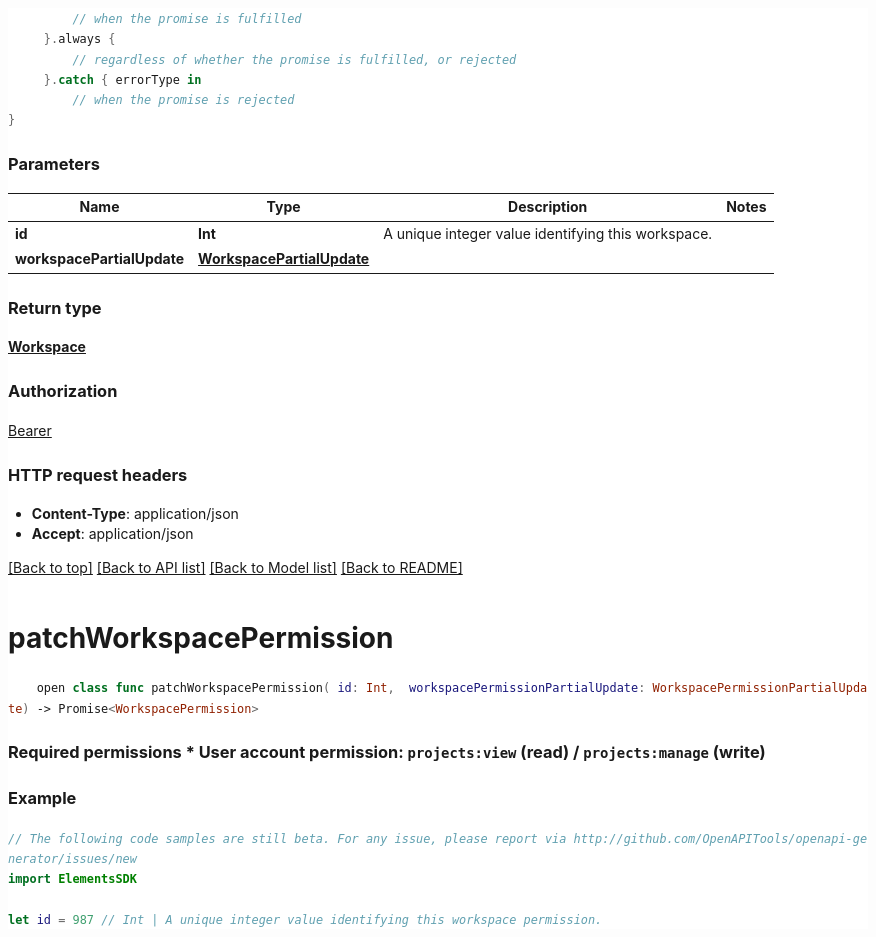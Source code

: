 ```swift
         // when the promise is fulfilled
     }.always {
         // regardless of whether the promise is fulfilled, or rejected
     }.catch { errorType in
         // when the promise is rejected
}
```

### Parameters

Name | Type | Description  | Notes
------------- | ------------- | ------------- | -------------
 **id** | **Int** | A unique integer value identifying this workspace. | 
 **workspacePartialUpdate** | [**WorkspacePartialUpdate**](WorkspacePartialUpdate.md) |  | 

### Return type

[**Workspace**](Workspace.md)

### Authorization

[Bearer](../#Bearer)

### HTTP request headers

 - **Content-Type**: application/json
 - **Accept**: application/json

[[Back to top]](#) [[Back to API list]](../#documentation-for-api-endpoints) [[Back to Model list]](../#documentation-for-models) [[Back to README]](../)

# **patchWorkspacePermission**
```swift
    open class func patchWorkspacePermission( id: Int,  workspacePermissionPartialUpdate: WorkspacePermissionPartialUpdate) -> Promise<WorkspacePermission>
```



### Required permissions    * User account permission: `projects:view` (read) / `projects:manage` (write) 

### Example 
```swift
// The following code samples are still beta. For any issue, please report via http://github.com/OpenAPITools/openapi-generator/issues/new
import ElementsSDK

let id = 987 // Int | A unique integer value identifying this workspace permission.
```